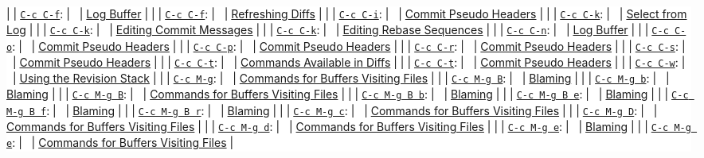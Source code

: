 |     | [`C-c C-f`](/docs/magit/index-C_002dc-C_002df):                                                               |   | [Log Buffer](/docs/magit/Log-Buffer)                                                       |
|     | [`C-c C-f`](/docs/magit/index-C_002dc-C_002df-1):                                                             |   | [Refreshing Diffs](/docs/magit/Refreshing-Diffs)                                           |
|     | [`C-c C-i`](/docs/magit/index-C_002dc-C_002di):                                                               |   | [Commit Pseudo Headers](/docs/magit/Commit-Pseudo-Headers)                                 |
|     | [`C-c C-k`](/docs/magit/index-C_002dc-C_002dk):                                                               |   | [Select from Log](/docs/magit/Select-from-Log)                                             |
|     | [`C-c C-k`](/docs/magit/index-C_002dc-C_002dk-1):                                                             |   | [Editing Commit Messages](/docs/magit/Editing-Commit-Messages)                             |
|     | [`C-c C-k`](/docs/magit/index-C_002dc-C_002dk-2):                                                             |   | [Editing Rebase Sequences](/docs/magit/Editing-Rebase-Sequences)                           |
|     | [`C-c C-n`](/docs/magit/index-C_002dc-C_002dn):                                                               |   | [Log Buffer](/docs/magit/Log-Buffer)                                                       |
|     | [`C-c C-o`](/docs/magit/index-C_002dc-C_002do):                                                               |   | [Commit Pseudo Headers](/docs/magit/Commit-Pseudo-Headers)                                 |
|     | [`C-c C-p`](/docs/magit/index-C_002dc-C_002dp):                                                               |   | [Commit Pseudo Headers](/docs/magit/Commit-Pseudo-Headers)                                 |
|     | [`C-c C-r`](/docs/magit/index-C_002dc-C_002dr):                                                               |   | [Commit Pseudo Headers](/docs/magit/Commit-Pseudo-Headers)                                 |
|     | [`C-c C-s`](/docs/magit/index-C_002dc-C_002ds):                                                               |   | [Commit Pseudo Headers](/docs/magit/Commit-Pseudo-Headers)                                 |
|     | [`C-c C-t`](/docs/magit/index-C_002dc-C_002dt):                                                               |   | [Commands Available in Diffs](/docs/magit/Commands-Available-in-Diffs)                     |
|     | [`C-c C-t`](/docs/magit/index-C_002dc-C_002dt-1):                                                             |   | [Commit Pseudo Headers](/docs/magit/Commit-Pseudo-Headers)                                 |
|     | [`C-c C-w`](/docs/magit/index-C_002dc-C_002dw):                                                               |   | [Using the Revision Stack](/docs/magit/Using-the-Revision-Stack)                           |
|     | [`C-c M-g`](/docs/magit/index-C_002dc-M_002dg):                                                               |   | [Commands for Buffers Visiting Files](/docs/magit/Commands-for-Buffers-Visiting-Files)     |
|     | [`C-c M-g B`](/docs/magit/index-C_002dc-M_002dg-B):                                                           |   | [Blaming](/docs/magit/Blaming)                                                             |
|     | [`C-c M-g b`](/docs/magit/index-C_002dc-M_002dg-b):                                                           |   | [Blaming](/docs/magit/Blaming)                                                             |
|     | [`C-c M-g B`](/docs/magit/index-C_002dc-M_002dg-B-1):                                                         |   | [Commands for Buffers Visiting Files](/docs/magit/Commands-for-Buffers-Visiting-Files)     |
|     | [`C-c M-g B b`](/docs/magit/index-C_002dc-M_002dg-B-b):                                                       |   | [Blaming](/docs/magit/Blaming)                                                             |
|     | [`C-c M-g B e`](/docs/magit/index-C_002dc-M_002dg-B-e):                                                       |   | [Blaming](/docs/magit/Blaming)                                                             |
|     | [`C-c M-g B f`](/docs/magit/index-C_002dc-M_002dg-B-f):                                                       |   | [Blaming](/docs/magit/Blaming)                                                             |
|     | [`C-c M-g B r`](/docs/magit/index-C_002dc-M_002dg-B-r):                                                       |   | [Blaming](/docs/magit/Blaming)                                                             |
|     | [`C-c M-g c`](/docs/magit/index-C_002dc-M_002dg-c):                                                           |   | [Commands for Buffers Visiting Files](/docs/magit/Commands-for-Buffers-Visiting-Files)     |
|     | [`C-c M-g D`](/docs/magit/index-C_002dc-M_002dg-D):                                                           |   | [Commands for Buffers Visiting Files](/docs/magit/Commands-for-Buffers-Visiting-Files)     |
|     | [`C-c M-g d`](/docs/magit/index-C_002dc-M_002dg-d):                                                           |   | [Commands for Buffers Visiting Files](/docs/magit/Commands-for-Buffers-Visiting-Files)     |
|     | [`C-c M-g e`](/docs/magit/index-C_002dc-M_002dg-e):                                                           |   | [Blaming](/docs/magit/Blaming)                                                             |
|     | [`C-c M-g e`](/docs/magit/index-C_002dc-M_002dg-e-1):                                                         |   | [Commands for Buffers Visiting Files](/docs/magit/Commands-for-Buffers-Visiting-Files)     |